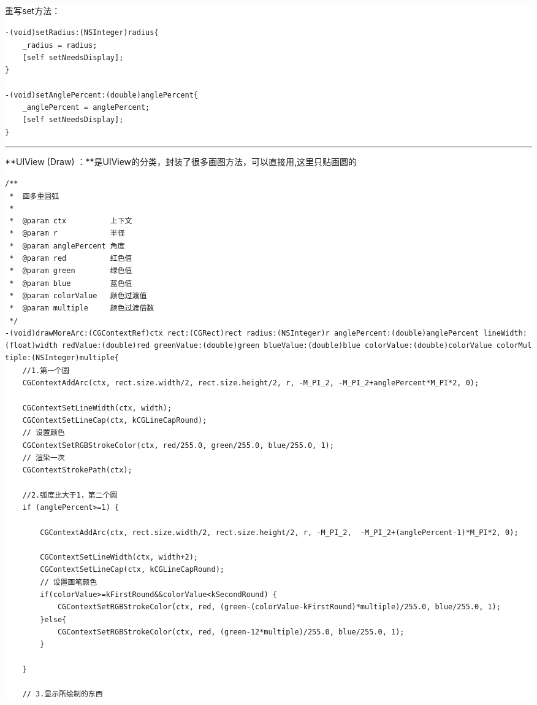 重写set方法：


```
-(void)setRadius:(NSInteger)radius{
    _radius = radius;
    [self setNeedsDisplay];
}

-(void)setAnglePercent:(double)anglePercent{
    _anglePercent = anglePercent;
    [self setNeedsDisplay];
}

```

***

**UIView (Draw) ：**是UIView的分类，封装了很多画图方法，可以直接用,这里只贴画圆的

```
/**
 *  画多重圆弧
 *
 *  @param ctx          上下文
 *  @param r            半径
 *  @param anglePercent 角度
 *  @param red          红色值
 *  @param green        绿色值
 *  @param blue         蓝色值
 *  @param colorValue   颜色过渡值
 *  @param multiple     颜色过渡倍数
 */
-(void)drawMoreArc:(CGContextRef)ctx rect:(CGRect)rect radius:(NSInteger)r anglePercent:(double)anglePercent lineWidth:(float)width redValue:(double)red greenValue:(double)green blueValue:(double)blue colorValue:(double)colorValue colorMultiple:(NSInteger)multiple{
    //1.第一个圆
    CGContextAddArc(ctx, rect.size.width/2, rect.size.height/2, r, -M_PI_2, -M_PI_2+anglePercent*M_PI*2, 0);
    
    CGContextSetLineWidth(ctx, width);
    CGContextSetLineCap(ctx, kCGLineCapRound);
    // 设置颜色
    CGContextSetRGBStrokeColor(ctx, red/255.0, green/255.0, blue/255.0, 1);
    // 渲染一次
    CGContextStrokePath(ctx);

    //2.弧度比大于1，第二个圆
    if (anglePercent>=1) {
        
        CGContextAddArc(ctx, rect.size.width/2, rect.size.height/2, r, -M_PI_2,  -M_PI_2+(anglePercent-1)*M_PI*2, 0);
        
        CGContextSetLineWidth(ctx, width+2);
        CGContextSetLineCap(ctx, kCGLineCapRound);
        // 设置画笔颜色
        if(colorValue>=kFirstRound&&colorValue<kSecondRound) {
            CGContextSetRGBStrokeColor(ctx, red, (green-(colorValue-kFirstRound)*multiple)/255.0, blue/255.0, 1);
        }else{
            CGContextSetRGBStrokeColor(ctx, red, (green-12*multiple)/255.0, blue/255.0, 1);
        }

    }

    // 3.显示所绘制的东西
```